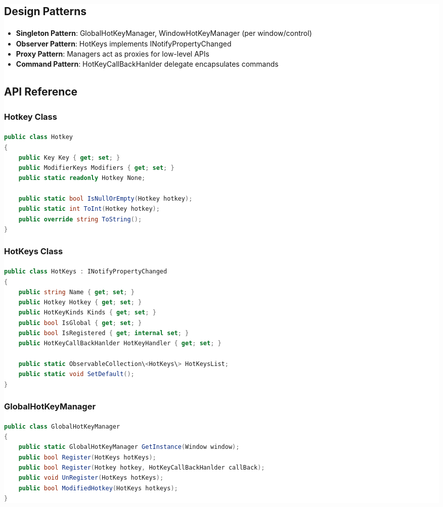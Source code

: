 ## Design Patterns

- **Singleton Pattern**: GlobalHotKeyManager, WindowHotKeyManager (per window/control)
- **Observer Pattern**: HotKeys implements INotifyPropertyChanged
- **Proxy Pattern**: Managers act as proxies for low-level APIs
- **Command Pattern**: HotKeyCallBackHanlder delegate encapsulates commands

## API Reference

### Hotkey Class

```csharp
public class Hotkey
{
    public Key Key { get; set; }
    public ModifierKeys Modifiers { get; set; }
    public static readonly Hotkey None;
    
    public static bool IsNullOrEmpty(Hotkey hotkey);
    public static int ToInt(Hotkey hotkey);
    public override string ToString();
}
```

### HotKeys Class

```csharp
public class HotKeys : INotifyPropertyChanged
{
    public string Name { get; set; }
    public Hotkey Hotkey { get; set; }
    public HotKeyKinds Kinds { get; set; }
    public bool IsGlobal { get; set; }
    public bool IsRegistered { get; internal set; }
    public HotKeyCallBackHanlder HotKeyHandler { get; set; }
    
    public static ObservableCollection\<HotKeys\> HotKeysList;
    public static void SetDefault();
}
```

### GlobalHotKeyManager

```csharp
public class GlobalHotKeyManager
{
    public static GlobalHotKeyManager GetInstance(Window window);
    public bool Register(HotKeys hotKeys);
    public bool Register(Hotkey hotkey, HotKeyCallBackHanlder callBack);
    public void UnRegister(HotKeys hotKeys);
    public bool ModifiedHotkey(HotKeys hotkeys);
}
```
